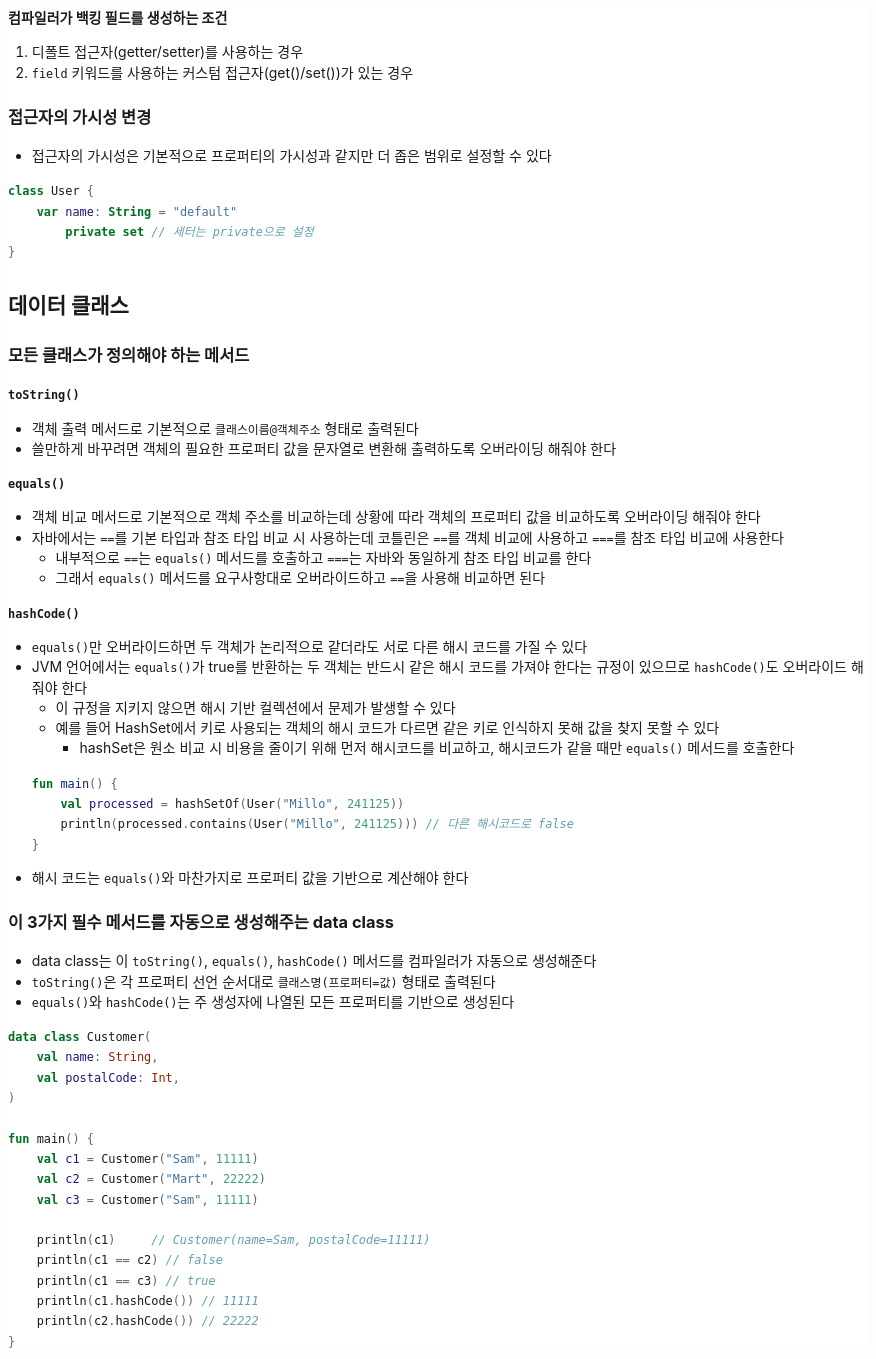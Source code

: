 **컴파일러가 백킹 필드를 생성하는 조건**
1. 디폴트 접근자(getter/setter)를 사용하는 경우
2. `field` 키워드를 사용하는 커스텀 접근자(get()/set())가 있는 경우

### 접근자의 가시성 변경
- 접근자의 가시성은 기본적으로 프로퍼티의 가시성과 같지만 더 좁은 범위로 설정할 수 있다
```kotlin
class User {
    var name: String = "default"
        private set // 세터는 private으로 설정
}
```

## 데이터 클래스
### 모든 클래스가 정의해야 하는 메서드
**`toString()`**
- 객체 출력 메서드로 기본적으로 `클래스이름@객체주소` 형태로 출력된다
- 쓸만하게 바꾸려면 객체의 필요한 프로퍼티 값을 문자열로 변환해 출력하도록 오버라이딩 해줘야 한다

**`equals()`**
- 객체 비교 메서드로 기본적으로 객체 주소를 비교하는데 상황에 따라 객체의 프로퍼티 값을 비교하도록 오버라이딩 해줘야 한다
- 자바에서는 `==`를 기본 타입과 참조 타입 비교 시 사용하는데 코틀린은 `==`를 객체 비교에 사용하고 `===`를 참조 타입 비교에 사용한다
  - 내부적으로 `==`는 `equals()` 메서드를 호출하고 `===`는 자바와 동일하게 참조 타입 비교를 한다
  - 그래서 `equals()` 메서드를 요구사항대로 오버라이드하고 `==`을 사용해 비교하면 된다

**`hashCode()`**
- `equals()`만 오버라이드하면 두 객체가 논리적으로 같더라도 서로 다른 해시 코드를 가질 수 있다
- JVM 언어에서는 `equals()`가 true를 반환하는 두 객체는 반드시 같은 해시 코드를 가져야 한다는 규정이 있으므로 `hashCode()`도 오버라이드 해줘야 한다
  - 이 규정을 지키지 않으면 해시 기반 컬렉션에서 문제가 발생할 수 있다
  - 예를 들어 HashSet에서 키로 사용되는 객체의 해시 코드가 다르면 같은 키로 인식하지 못해 값을 찾지 못할 수 있다
    - hashSet은 원소 비교 시 비용을 줄이기 위해 먼저 해시코드를 비교하고, 해시코드가 같을 때만 `equals()` 메서드를 호출한다
  ```kotlin
  fun main() {
      val processed = hashSetOf(User("Millo", 241125))
      println(processed.contains(User("Millo", 241125))) // 다른 해시코드로 false
  }
  ```
- 해시 코드는 `equals()`와 마찬가지로 프로퍼티 값을 기반으로 계산해야 한다

### 이 3가지 필수 메서드를 자동으로 생성해주는 data class
- data class는 이 `toString()`, `equals()`, `hashCode()` 메서드를 컴파일러가 자동으로 생성해준다
- `toString()`은 각 프로퍼티 선언 순서대로 `클래스명(프로퍼티=값)` 형태로 출력된다
- `equals()`와 `hashCode()`는 주 생성자에 나열된 모든 프로퍼티를 기반으로 생성된다
```kotlin
data class Customer(
    val name: String,
    val postalCode: Int,
)

fun main() {
    val c1 = Customer("Sam", 11111)
    val c2 = Customer("Mart", 22222)
    val c3 = Customer("Sam", 11111)
  
    println(c1)     // Customer(name=Sam, postalCode=11111)
    println(c1 == c2) // false
    println(c1 == c3) // true
    println(c1.hashCode()) // 11111
    println(c2.hashCode()) // 22222
}
```
